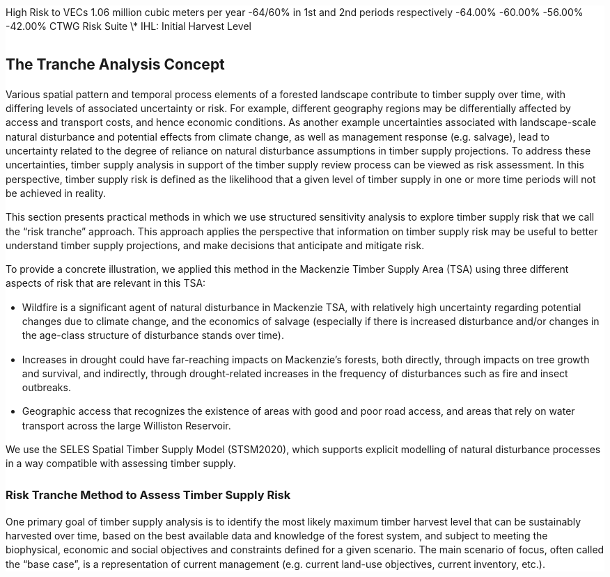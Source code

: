    <td style="text-align:left;"> High Risk to VECs </td>
   <td style="text-align:left;"> 1.06 million cubic meters per year </td>
   <td style="text-align:left;"> -64/60% in 1st and 2nd periods respectively </td>
   <td style="text-align:left;"> -64.00% </td>
   <td style="text-align:left;"> -60.00% </td>
   <td style="text-align:left;"> -56.00% </td>
   <td style="text-align:left;"> -42.00% </td>
   <td style="text-align:left;"> CTWG Risk Suite </td>
  </tr>
</tbody>
</table>
\* IHL: Initial Harvest Level

## The Tranche Analysis Concept

Various spatial pattern and temporal process elements of a forested landscape contribute to timber supply over time, with differing levels of associated uncertainty or risk. For example, different geography regions may be differentially affected by access and transport costs, and hence economic conditions. As another example uncertainties associated with landscape-scale natural disturbance and potential effects from climate change, as well as management response (e.g. salvage), lead to uncertainty related to the degree of reliance on natural disturbance assumptions in timber supply projections. To address these uncertainties, timber supply analysis in support of the timber supply review process can be viewed as risk assessment. In this perspective, timber supply risk is defined as the likelihood that a given level of timber supply in one or more time periods will not be achieved in reality.

This section presents practical methods in which we use structured sensitivity analysis to explore timber supply risk that we call the “risk tranche” approach. This approach applies the perspective that information on timber supply risk may be useful to better understand timber supply projections, and make decisions that anticipate and mitigate risk. 

To provide a concrete illustration, we applied this method in the Mackenzie Timber Supply Area (TSA) using three different aspects of risk that are relevant in this TSA:

  - Wildfire is a significant agent of natural disturbance in Mackenzie TSA, with relatively high uncertainty regarding potential changes due to climate change, and the economics of salvage (especially if there is increased disturbance and/or changes in the age-class structure of disturbance stands over time).

  - Increases in drought could have far-reaching impacts on Mackenzie’s forests, both directly, through impacts on tree growth and survival, and indirectly, through drought-related increases in the frequency of disturbances such as fire and insect outbreaks. 

  - Geographic access that recognizes the existence of areas with good and poor road access, and areas that rely on water transport across the large Williston Reservoir.

We use the SELES Spatial Timber Supply Model (STSM2020), which supports explicit modelling of natural disturbance processes in a way compatible with assessing timber supply. 

### Risk Tranche Method to Assess Timber Supply Risk

One primary goal of timber supply analysis is to identify the most likely maximum timber harvest level that can be sustainably harvested over time, based on the best available data and knowledge of the forest system, and subject to meeting the biophysical, economic and social objectives and constraints defined for a given scenario. The main scenario of focus, often called the “base case”, is a representation of current management (e.g. current land-use objectives, current inventory, etc.).
